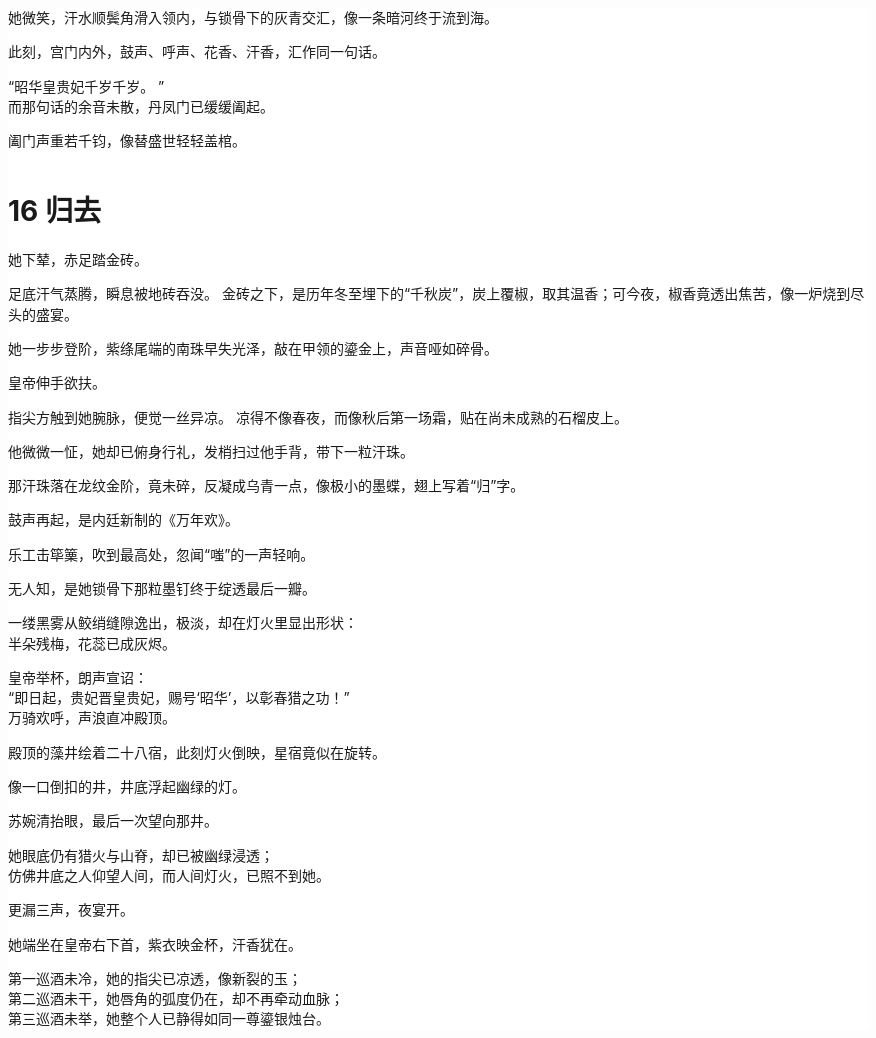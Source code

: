 她微笑，汗水顺鬓角滑入领内，与锁骨下的灰青交汇，像一条暗河终于流到海。
  
此刻，宫门内外，鼓声、呼声、花香、汗香，汇作同一句话。
  
“昭华皇贵妃千岁千岁。
”  
而那句话的余音未散，丹凤门已缓缓阖起。
  
阖门声重若千钧，像替盛世轻轻盖棺。



# 16 归去

她下辇，赤足踏金砖。
  
足底汗气蒸腾，瞬息被地砖吞没。
金砖之下，是历年冬至埋下的“千秋炭”，炭上覆椒，取其温香；可今夜，椒香竟透出焦苦，像一炉烧到尽头的盛宴。
  
她一步步登阶，紫绦尾端的南珠早失光泽，敲在甲领的鎏金上，声音哑如碎骨。
  

皇帝伸手欲扶。
  
指尖方触到她腕脉，便觉一丝异凉。
凉得不像春夜，而像秋后第一场霜，贴在尚未成熟的石榴皮上。
  
他微微一怔，她却已俯身行礼，发梢扫过他手背，带下一粒汗珠。
  
那汗珠落在龙纹金阶，竟未碎，反凝成乌青一点，像极小的墨蝶，翅上写着“归”字。
  

鼓声再起，是内廷新制的《万年欢》。
  
乐工击筚篥，吹到最高处，忽闻“嗤”的一声轻响。
  
无人知，是她锁骨下那粒墨钉终于绽透最后一瓣。
  
一缕黑雾从鲛绡缝隙逸出，极淡，却在灯火里显出形状：  
半朵残梅，花蕊已成灰烬。
  

皇帝举杯，朗声宣诏：  
“即日起，贵妃晋皇贵妃，赐号‘昭华’，以彰春猎之功！”  
万骑欢呼，声浪直冲殿顶。
  
殿顶的藻井绘着二十八宿，此刻灯火倒映，星宿竟似在旋转。
  
像一口倒扣的井，井底浮起幽绿的灯。
  

苏婉清抬眼，最后一次望向那井。
  
她眼底仍有猎火与山脊，却已被幽绿浸透；  
仿佛井底之人仰望人间，而人间灯火，已照不到她。
  

更漏三声，夜宴开。
  
她端坐在皇帝右下首，紫衣映金杯，汗香犹在。
  
第一巡酒未冷，她的指尖已凉透，像新裂的玉；  
第二巡酒未干，她唇角的弧度仍在，却不再牵动血脉；  
第三巡酒未举，她整个人已静得如同一尊鎏银烛台。
  